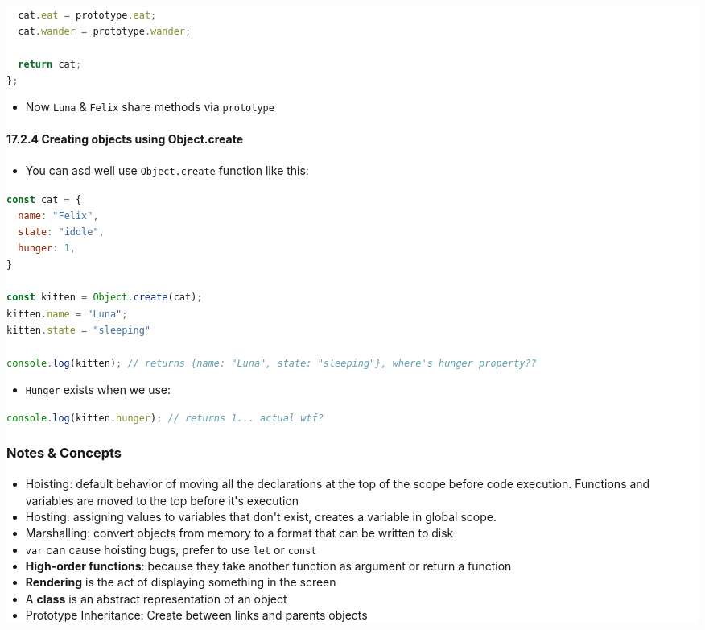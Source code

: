 ```javascript
  cat.eat = prototype.eat;
  cat.wander = prototype.wander;

  return cat;
};
```
- Now `Luna` & `Felix` share methods via `prototype`

#### 17.2.4 Creating objects using Object.create
- You can asd well use `Object.create` function like this:
```javascript
const cat = {
  name: "Felix",
  state: "iddle",
  hunger: 1,
}

const kitten = Object.create(cat);
kitten.name = "Luna";
kitten.state = "sleeping"

console.log(kitten); // returns {name: "Luna", state: "sleeping"}, where's hunger property??
```
- `Hunger` exists when we use:
```javascript
console.log(kitten.hunger); // returns 1... actual wtf?
```



### Notes & Concepts
- Hoisting: default behavior of moving all the declarations at the top of the scope before code execution. Functions and variables are moved to the top before it's execution
- Hosting: assigning values to variables that don't exist, creates a variable in global scope.
- Marshalling: convert objects from memory to a format that can be written to disk
- `var` can cause hoisting bugs, prefer to use `let` or `const`
- **High-order functions**: because they take another function as argument or return a function
- **Rendering** is the act of displaying something in the screen
- A **class** is an abstract representation of an object
- Prototype Inheritance: Create between links and parents objects
